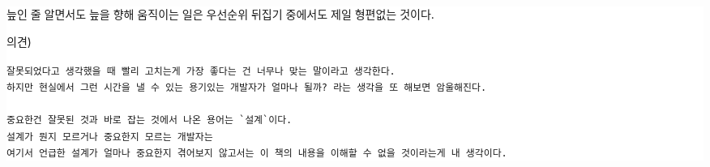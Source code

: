 늪인 줄 알면서도 늪을 향해 움직이는 일은 우선순위 뒤집기 중에서도 제일 형편없는 것이다.

의견)
```
잘못되었다고 생각했을 때 빨리 고치는게 가장 좋다는 건 너무나 맞는 말이라고 생각한다.
하지만 현실에서 그런 시간을 낼 수 있는 용기있는 개발자가 얼마나 될까? 라는 생각을 또 해보면 암울해진다.

중요한건 잘못된 것과 바로 잡는 것에서 나온 용어는 `설계`이다.
설계가 뭔지 모르거나 중요한지 모르는 개발자는
여기서 언급한 설계가 얼마나 중요한지 겪어보지 않고서는 이 책의 내용을 이해할 수 없을 것이라는게 내 생각이다.
```
